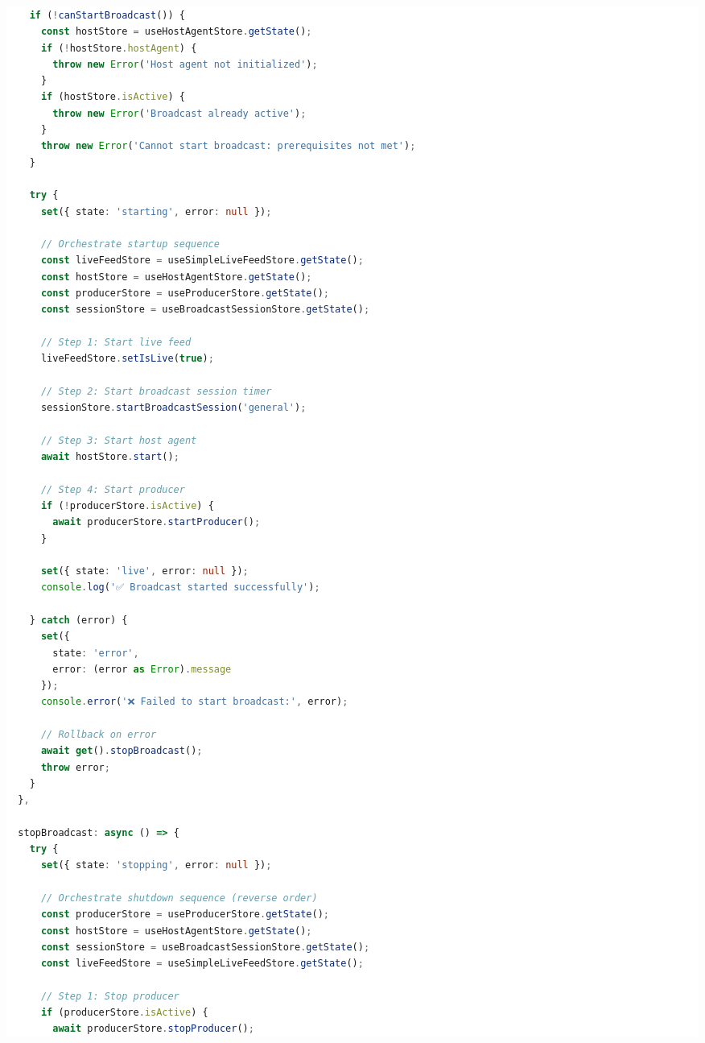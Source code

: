```typescript
    if (!canStartBroadcast()) {
      const hostStore = useHostAgentStore.getState();
      if (!hostStore.hostAgent) {
        throw new Error('Host agent not initialized');
      }
      if (hostStore.isActive) {
        throw new Error('Broadcast already active');
      }
      throw new Error('Cannot start broadcast: prerequisites not met');
    }
    
    try {
      set({ state: 'starting', error: null });
      
      // Orchestrate startup sequence
      const liveFeedStore = useSimpleLiveFeedStore.getState();
      const hostStore = useHostAgentStore.getState();
      const producerStore = useProducerStore.getState();
      const sessionStore = useBroadcastSessionStore.getState();
      
      // Step 1: Start live feed
      liveFeedStore.setIsLive(true);
      
      // Step 2: Start broadcast session timer
      sessionStore.startBroadcastSession('general');
      
      // Step 3: Start host agent
      await hostStore.start();
      
      // Step 4: Start producer
      if (!producerStore.isActive) {
        await producerStore.startProducer();
      }
      
      set({ state: 'live', error: null });
      console.log('✅ Broadcast started successfully');
      
    } catch (error) {
      set({ 
        state: 'error', 
        error: (error as Error).message 
      });
      console.error('❌ Failed to start broadcast:', error);
      
      // Rollback on error
      await get().stopBroadcast();
      throw error;
    }
  },
  
  stopBroadcast: async () => {
    try {
      set({ state: 'stopping', error: null });
      
      // Orchestrate shutdown sequence (reverse order)
      const producerStore = useProducerStore.getState();
      const hostStore = useHostAgentStore.getState();
      const sessionStore = useBroadcastSessionStore.getState();
      const liveFeedStore = useSimpleLiveFeedStore.getState();
      
      // Step 1: Stop producer
      if (producerStore.isActive) {
        await producerStore.stopProducer();
```